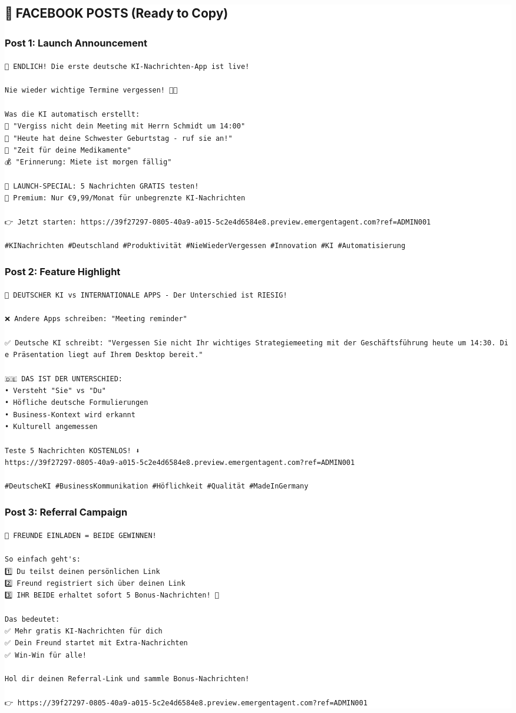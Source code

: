 
## 📘 FACEBOOK POSTS (Ready to Copy)

### Post 1: Launch Announcement
```
🚀 ENDLICH! Die erste deutsche KI-Nachrichten-App ist live! 

Nie wieder wichtige Termine vergessen! 🤖✨

Was die KI automatisch erstellt:
📅 "Vergiss nicht dein Meeting mit Herrn Schmidt um 14:00"  
🎂 "Heute hat deine Schwester Geburtstag - ruf sie an!"
💊 "Zeit für deine Medikamente"
💰 "Erinnerung: Miete ist morgen fällig"

🎁 LAUNCH-SPECIAL: 5 Nachrichten GRATIS testen!
💎 Premium: Nur €9,99/Monat für unbegrenzte KI-Nachrichten

👉 Jetzt starten: https://39f27297-0805-40a9-a015-5c2e4d6584e8.preview.emergentagent.com?ref=ADMIN001

#KINachrichten #Deutschland #Produktivität #NieWiederVergessen #Innovation #KI #Automatisierung
```

### Post 2: Feature Highlight  
```
🤖 DEUTSCHER KI vs INTERNATIONALE APPS - Der Unterschied ist RIESIG!

❌ Andere Apps schreiben: "Meeting reminder"

✅ Deutsche KI schreibt: "Vergessen Sie nicht Ihr wichtiges Strategiemeeting mit der Geschäftsführung heute um 14:30. Die Präsentation liegt auf Ihrem Desktop bereit."

🇩🇪 DAS IST DER UNTERSCHIED:
• Versteht "Sie" vs "Du"  
• Höfliche deutsche Formulierungen
• Business-Kontext wird erkannt
• Kulturell angemessen

Teste 5 Nachrichten KOSTENLOS! ⬇️
https://39f27297-0805-40a9-a015-5c2e4d6584e8.preview.emergentagent.com?ref=ADMIN001

#DeutscheKI #BusinessKommunikation #Höflichkeit #Qualität #MadeInGermany
```

### Post 3: Referral Campaign
```
🎁 FREUNDE EINLADEN = BEIDE GEWINNEN!

So einfach geht's:
1️⃣ Du teilst deinen persönlichen Link
2️⃣ Freund registriert sich über deinen Link  
3️⃣ IHR BEIDE erhaltet sofort 5 Bonus-Nachrichten! 🎉

Das bedeutet:
✅ Mehr gratis KI-Nachrichten für dich
✅ Dein Freund startet mit Extra-Nachrichten  
✅ Win-Win für alle!

Hol dir deinen Referral-Link und sammle Bonus-Nachrichten! 

👉 https://39f27297-0805-40a9-a015-5c2e4d6584e8.preview.emergentagent.com?ref=ADMIN001

```